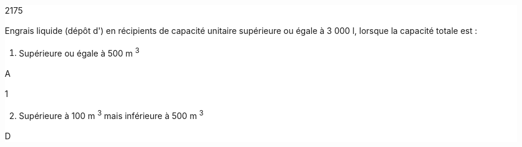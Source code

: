 2175

</td>
        <td valign="top" width="340">

Engrais liquide (dépôt d') en récipients de capacité unitaire supérieure ou égale à 3 000 l, lorsque la capacité totale est :

</td>
        <td valign="top" width="38">

</td>
        <td width="35" valign="top">

</td>
        <td width="129" valign="top">
        </td><td valign="top" width="31">

</td>
      </tr>
      <tr>
        <td width="340" valign="top">

1. Supérieure ou égale à 500 m
            <sup>3</sup>

</td>
        <td valign="top" width="38">

A

</td>
        <td valign="top" width="35">

1

</td>
        <td valign="top" width="129">
        </td><td width="31" valign="top">

</td>
      </tr>
      <tr>
        <td width="340" valign="top">

2. Supérieure à 100 m
            <sup>3</sup> mais inférieure à 500 m
            <sup>3</sup>

</td>
        <td width="38" valign="top">

D

</td>
        <td width="35" valign="top">

</td>
        <td width="129" valign="top">
        </td><td width="31" valign="top">
